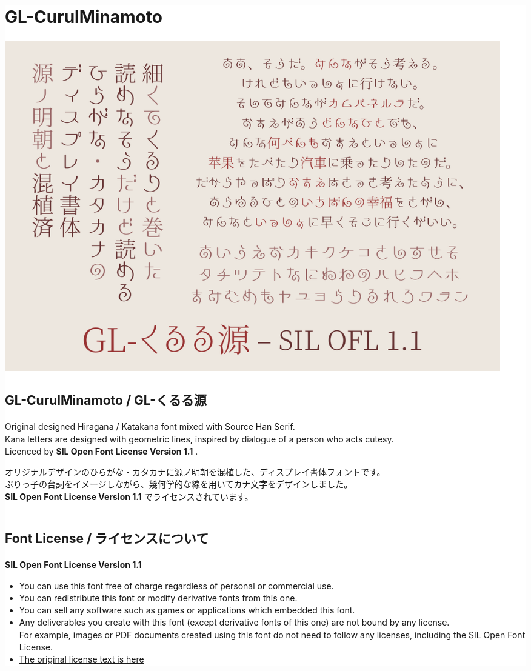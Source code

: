 # GL-CurulMinamoto

<img src="https://github.com/Gutenberg-Labo/GL-CurulMinamoto/blob/main/documents/GL-CurulMinamoto-Sample.svg" width="95%" alt="GL-CurulMinamoto - Open Source Japanese Font" />

## GL-CurulMinamoto / GL-くるる源

Original designed Hiragana / Katakana font mixed with Source Han Serif.  
Kana letters are designed with geometric lines, inspired by dialogue of a person who acts cutesy.  
Licenced by **SIL Open Font License Version 1.1** .

オリジナルデザインのひらがな・カタカナに源ノ明朝を混植した、ディスプレイ書体フォントです。  
ぶりっ子の台詞をイメージしながら、幾何学的な線を用いてカナ文字をデザインしました。  
**SIL Open Font License Version 1.1** でライセンスされています。

******

## Font License / ライセンスについて

**SIL Open Font License Version 1.1**

* You can use this font free of charge regardless of personal or commercial use.
* You can redistribute this font or modify derivative fonts from this one.
* You can sell any software such as games or applications which embedded this font.
* Any deliverables you create with this font (except derivative fonts of this one) are not bound by any license.  
For example, images or PDF documents created using this font do not need to follow any licenses, including the SIL Open Font License.
* [The original license text is here](https://openfontlicense.org/)
